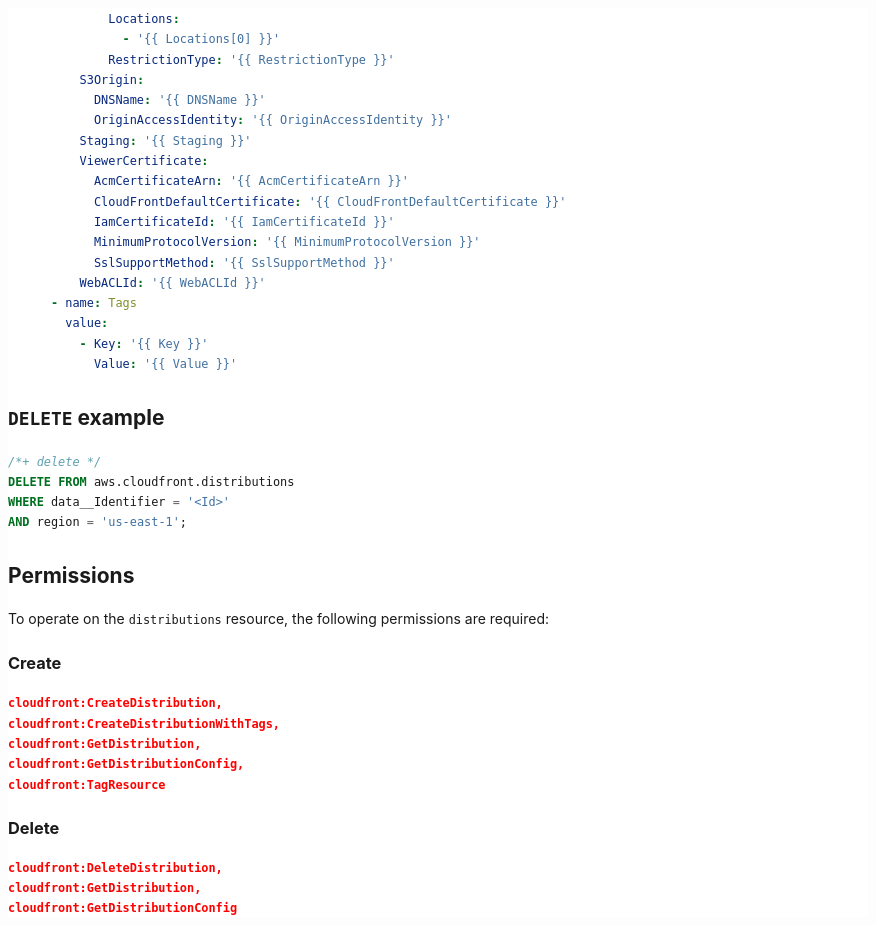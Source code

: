 ```yaml
              Locations:
                - '{{ Locations[0] }}'
              RestrictionType: '{{ RestrictionType }}'
          S3Origin:
            DNSName: '{{ DNSName }}'
            OriginAccessIdentity: '{{ OriginAccessIdentity }}'
          Staging: '{{ Staging }}'
          ViewerCertificate:
            AcmCertificateArn: '{{ AcmCertificateArn }}'
            CloudFrontDefaultCertificate: '{{ CloudFrontDefaultCertificate }}'
            IamCertificateId: '{{ IamCertificateId }}'
            MinimumProtocolVersion: '{{ MinimumProtocolVersion }}'
            SslSupportMethod: '{{ SslSupportMethod }}'
          WebACLId: '{{ WebACLId }}'
      - name: Tags
        value:
          - Key: '{{ Key }}'
            Value: '{{ Value }}'

```
</TabItem>
</Tabs>

## `DELETE` example

```sql
/*+ delete */
DELETE FROM aws.cloudfront.distributions
WHERE data__Identifier = '<Id>'
AND region = 'us-east-1';
```

## Permissions

To operate on the <code>distributions</code> resource, the following permissions are required:

### Create
```json
cloudfront:CreateDistribution,
cloudfront:CreateDistributionWithTags,
cloudfront:GetDistribution,
cloudfront:GetDistributionConfig,
cloudfront:TagResource
```

### Delete
```json
cloudfront:DeleteDistribution,
cloudfront:GetDistribution,
cloudfront:GetDistributionConfig
```

